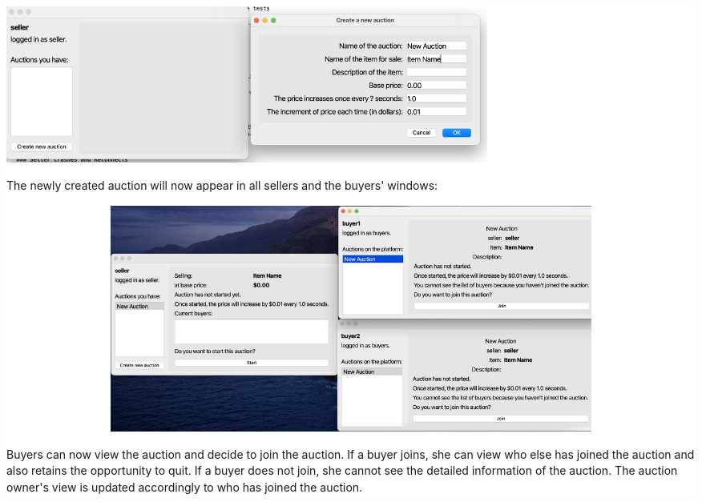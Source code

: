   <img width="600" src="Images/seller_create_auction.png">
</p>
The newly created auction will now appear in all sellers and the buyers' windows:  
<p align="center">
  <img width="600" src="Images/after_auction_created.png">
</p>
Buyers can now view the auction and decide to join the auction. If a buyer joins, she can view who else has joined the auction and also retains the opportunity to quit. If a buyer does not join, she cannot see the detailed information of the auction. The auction owner's view is updated accordingly to who has joined the auction. 
<p align="center">